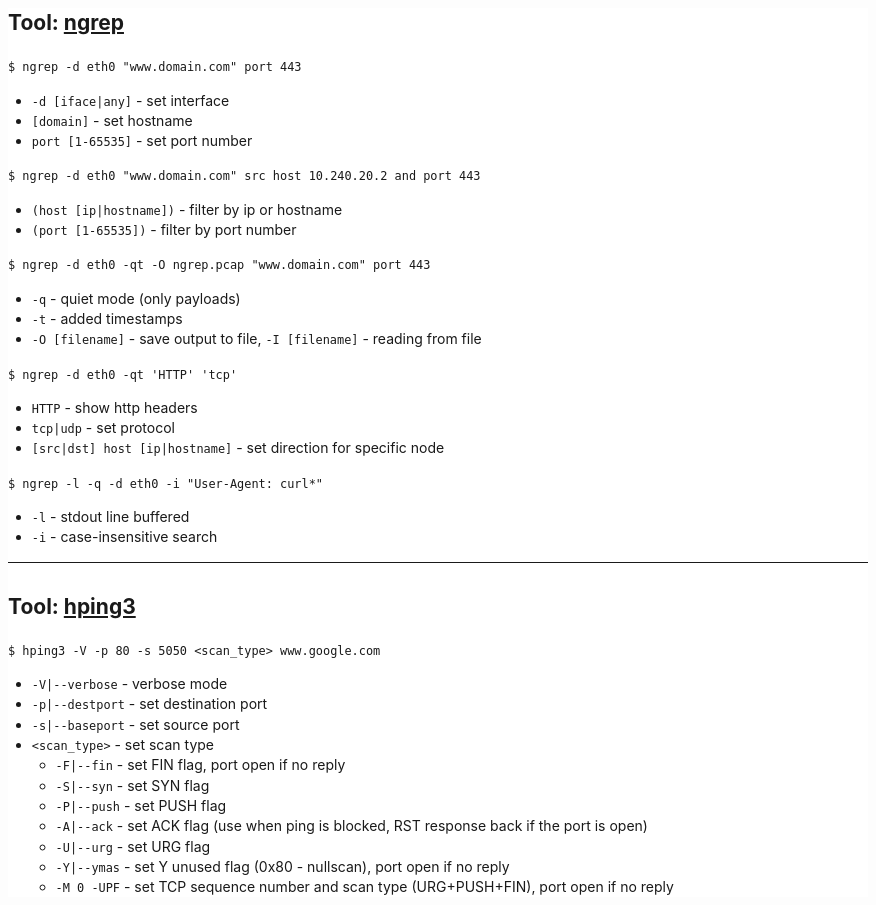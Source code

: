 ## Tool: [ngrep](http://ngrep.sourceforge.net/usage.html)

```console
$ ngrep -d eth0 "www.domain.com" port 443
```

- `-d [iface|any]` - set interface
- `[domain]` - set hostname
- `port [1-65535]` - set port number

```console
$ ngrep -d eth0 "www.domain.com" src host 10.240.20.2 and port 443
```

- `(host [ip|hostname])` - filter by ip or hostname
- `(port [1-65535])` - filter by port number

```console
$ ngrep -d eth0 -qt -O ngrep.pcap "www.domain.com" port 443
```

- `-q` - quiet mode (only payloads)
- `-t` - added timestamps
- `-O [filename]` - save output to file, `-I [filename]` - reading from file

```console
$ ngrep -d eth0 -qt 'HTTP' 'tcp'
```

- `HTTP` - show http headers
- `tcp|udp` - set protocol
- `[src|dst] host [ip|hostname]` - set direction for specific node

```console
$ ngrep -l -q -d eth0 -i "User-Agent: curl*"
```

- `-l` - stdout line buffered
- `-i` - case-insensitive search

---

## Tool: [hping3](http://www.hping.org/)

```console
$ hping3 -V -p 80 -s 5050 <scan_type> www.google.com
```

- `-V|--verbose` - verbose mode
- `-p|--destport` - set destination port
- `-s|--baseport` - set source port
- `<scan_type>` - set scan type
  - `-F|--fin` - set FIN flag, port open if no reply
  - `-S|--syn` - set SYN flag
  - `-P|--push` - set PUSH flag
  - `-A|--ack` - set ACK flag (use when ping is blocked, RST response back if the port is open)
  - `-U|--urg` - set URG flag
  - `-Y|--ymas` - set Y unused flag (0x80 - nullscan), port open if no reply
  - `-M 0 -UPF` - set TCP sequence number and scan type (URG+PUSH+FIN), port open if no reply

